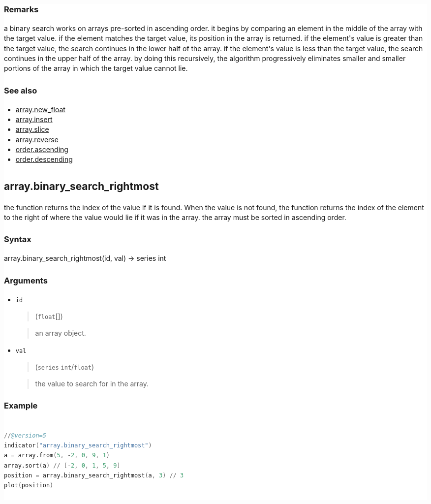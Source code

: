 ### Remarks

a binary search works on arrays pre-sorted in ascending order. it begins by comparing an element in the middle of the array with the target value. if the element matches the target value, its position in the array is returned. if the element's value is greater than the target value, the search continues in the lower half of the array. if the element's value is less than the target value, the search continues in the upper half of the array. by doing this recursively, the algorithm progressively eliminates smaller and smaller portions of the array in which the target value cannot lie.

### See also

* [array.new_float](#fun_array.new_float)
* [array.insert](#fun_array.insert)
* [array.slice](#fun_array.slice)
* [array.reverse](#fun_array.reverse)
* [order.ascending](#var_order.ascending)
* [order.descending](#var_order.descending)

## array.binary\_search\_rightmost

the function returns the index of the value if it is found. When the value is not found, the function returns the index of the element to the right of where the value would lie if it was in the array. the array must be sorted in ascending order.

### Syntax

array.binary\_search\_rightmost(id, val) → series int

### Arguments

- `id`

    >  (`float`\[\])
    
    >  an array object.

- `val`

    >  (`series` `int`/`float`)
    
    >  the value to search for in the array.

### Example


```s

//@version=5
indicator("array.binary_search_rightmost")
a = array.from(5, -2, 0, 9, 1)
array.sort(a) // [-2, 0, 1, 5, 9]
position = array.binary_search_rightmost(a, 3) // 3
plot(position)



```
